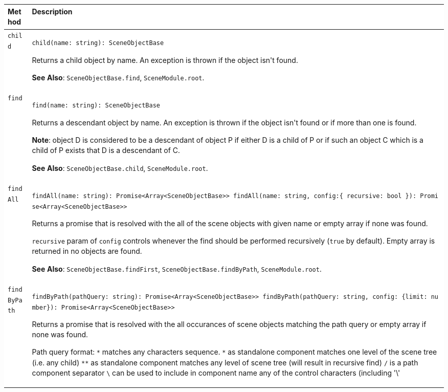 
<table>
  <thead>
    <tr>
      <th style="text-align:left">Method</th>
      <th style="text-align:left">Description</th>
    </tr>
  </thead>
  <tbody>
    <tr>
      <td style="text-align:left"><code>child</code>
      </td>
      <td style="text-align:left">
        <p><code>child(name: string): SceneObjectBase</code>
        </p>
        <p>Returns a child object by name. An exception is thrown if the object isn&apos;t
          found.</p>
        <p><b>See Also</b>: <code>SceneObjectBase.find</code>, <code>SceneModule.root</code>.</p>
      </td>
    </tr>
    <tr>
      <td style="text-align:left"><code>find</code>
      </td>
      <td style="text-align:left">
        <p><code>find(name: string): SceneObjectBase</code>
        </p>
        <p>Returns a descendant object by name. An exception is thrown if the object
          isn&apos;t found or if more than one is found.</p>
        <p><b>Note</b>: object D is considered to be a descendant of object P if
          either D is a child of P or if such an object C which is a child of P exists
          that D is a descendant of C.</p>
        <p><b>See Also</b>: <code>SceneObjectBase.child</code>, <code>SceneModule.root</code>.</p>
      </td>
    </tr>
    <tr>
      <td style="text-align:left"><code>findAll</code>
      </td>
      <td style="text-align:left">
        <p><code>findAll(name: string): Promise&lt;Array&lt;SceneObjectBase&gt;&gt; findAll(name: string, config:{ recursive: bool }): Promise&lt;Array&lt;SceneObjectBase&gt;&gt;</code>
        </p>
        <p>Returns a promise that is resolved with the all of the scene objects with
          given name or empty array if none was found.</p>
        <p><code>recursive</code> param of <code>config</code> controls whenever the
          find should be performed recursively (<code>true</code> by default). Empty
          array is returned in no objects are found.</p>
        <p><b>See Also</b>: <code>SceneObjectBase.findFirst</code>, <code>SceneObjectBase.findByPath</code>, <code>SceneModule.root</code>.</p>
      </td>
    </tr>
    <tr>
      <td style="text-align:left"><code>findByPath</code>
      </td>
      <td style="text-align:left">
        <p><code>findByPath(pathQuery: string): Promise&lt;Array&lt;SceneObjectBase&gt;&gt; findByPath(pathQuery: string, config: {limit: number}): Promise&lt;Array&lt;SceneObjectBase&gt;&gt;</code>
        </p>
        <p>Returns a promise that is resolved with the all occurances of scene objects
          matching the path query or empty array if none was found.</p>
        <p>Path query format: <code>*</code> matches any characters sequence. <code>*</code> as
          standalone component matches one level of the scene tree (i.e. any child) <code>**</code> as
          standalone component matches any level of scene tree (will result in recursive
          find) <code>/</code> is a path component separator <code>\</code> can be used
          to include in component name any of the control characters (including &apos;\&apos;